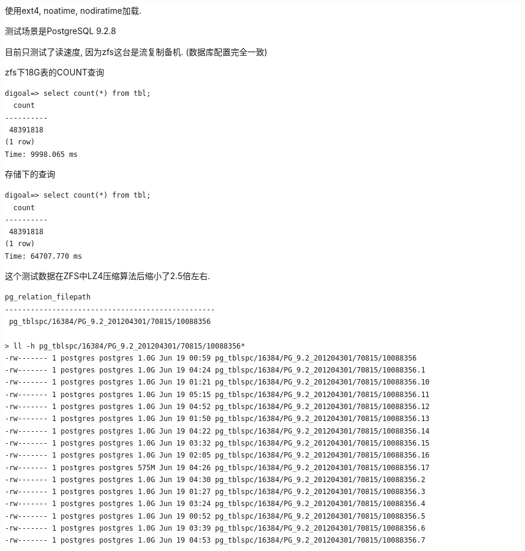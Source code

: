 使用ext4, noatime, nodiratime加载.  
  
测试场景是PostgreSQL 9.2.8  
  
目前只测试了读速度, 因为zfs这台是流复制备机. (数据库配置完全一致)  
  
zfs下18G表的COUNT查询  
  
```  
digoal=> select count(*) from tbl;  
  count     
----------  
 48391818  
(1 row)  
Time: 9998.065 ms  
```  
  
存储下的查询  
  
```  
digoal=> select count(*) from tbl;  
  count     
----------  
 48391818  
(1 row)  
Time: 64707.770 ms  
```  
  
这个测试数据在ZFS中LZ4压缩算法后缩小了2.5倍左右.  
  
```  
pg_relation_filepath                 
-------------------------------------------------  
 pg_tblspc/16384/PG_9.2_201204301/70815/10088356  
  
> ll -h pg_tblspc/16384/PG_9.2_201204301/70815/10088356*  
-rw------- 1 postgres postgres 1.0G Jun 19 00:59 pg_tblspc/16384/PG_9.2_201204301/70815/10088356  
-rw------- 1 postgres postgres 1.0G Jun 19 04:24 pg_tblspc/16384/PG_9.2_201204301/70815/10088356.1  
-rw------- 1 postgres postgres 1.0G Jun 19 01:21 pg_tblspc/16384/PG_9.2_201204301/70815/10088356.10  
-rw------- 1 postgres postgres 1.0G Jun 19 05:15 pg_tblspc/16384/PG_9.2_201204301/70815/10088356.11  
-rw------- 1 postgres postgres 1.0G Jun 19 04:52 pg_tblspc/16384/PG_9.2_201204301/70815/10088356.12  
-rw------- 1 postgres postgres 1.0G Jun 19 01:50 pg_tblspc/16384/PG_9.2_201204301/70815/10088356.13  
-rw------- 1 postgres postgres 1.0G Jun 19 04:22 pg_tblspc/16384/PG_9.2_201204301/70815/10088356.14  
-rw------- 1 postgres postgres 1.0G Jun 19 03:32 pg_tblspc/16384/PG_9.2_201204301/70815/10088356.15  
-rw------- 1 postgres postgres 1.0G Jun 19 02:05 pg_tblspc/16384/PG_9.2_201204301/70815/10088356.16  
-rw------- 1 postgres postgres 575M Jun 19 04:26 pg_tblspc/16384/PG_9.2_201204301/70815/10088356.17  
-rw------- 1 postgres postgres 1.0G Jun 19 04:30 pg_tblspc/16384/PG_9.2_201204301/70815/10088356.2  
-rw------- 1 postgres postgres 1.0G Jun 19 01:27 pg_tblspc/16384/PG_9.2_201204301/70815/10088356.3  
-rw------- 1 postgres postgres 1.0G Jun 19 03:24 pg_tblspc/16384/PG_9.2_201204301/70815/10088356.4  
-rw------- 1 postgres postgres 1.0G Jun 19 00:52 pg_tblspc/16384/PG_9.2_201204301/70815/10088356.5  
-rw------- 1 postgres postgres 1.0G Jun 19 03:39 pg_tblspc/16384/PG_9.2_201204301/70815/10088356.6  
-rw------- 1 postgres postgres 1.0G Jun 19 04:53 pg_tblspc/16384/PG_9.2_201204301/70815/10088356.7  
```